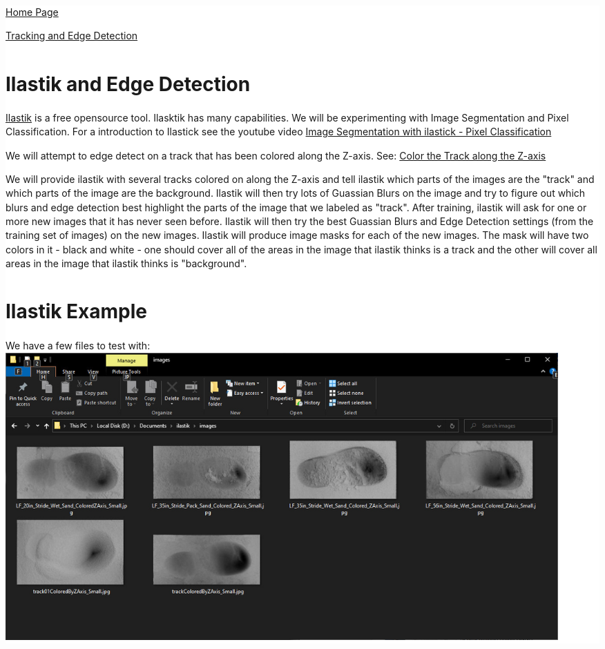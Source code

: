 [Home Page](https://github.com/TrackerLounge/Home)

[Tracking and Edge Detection](https://github.com/TrackerLounge/TrackingAndEdgeDetection)

# Ilastik and Edge Detection
[Ilastik](https://www.ilastik.org/) is a free opensource tool.
Ilasktik has many capabilities. We will be experimenting with Image Segmentation and Pixel Classification.
For a introduction to Ilastick see the youtube video [Image Segmentation with ilastick - Pixel Classification](https://www.youtube.com/watch?v=MaPareZNvCw)

We will attempt to edge detect on a track that has been colored along the Z-axis. 
See: [Color the Track along the Z-axis](https://github.com/TrackerLounge/TrackingAndEdgeDetection/blob/master/ColorTrackOnZAxis.md)

We will provide ilastik with several tracks colored on along the Z-axis and tell ilastik which parts of the images are the "track" and which parts of the image are the background.
Ilastik will then try lots of Guassian Blurs on the image and try to figure out which blurs and edge detection best highlight the parts of the image that we labeled as "track".
After training, ilastik will ask for one or more new images that it has never seen before. Ilastik will then try the best Guassian Blurs and Edge Detection settings (from the training set of images) on the new images.
Ilastik will produce image masks for each of the new images. The mask will have two colors in it - black and white - one should cover all of the areas in the image that ilastik thinks is a track and the other will cover all areas in the image that ilastik thinks is "background".

# Ilastik Example
We have a few files to test with:
<img src='/ilastikFiles/testFiles.jpg' width=800>
